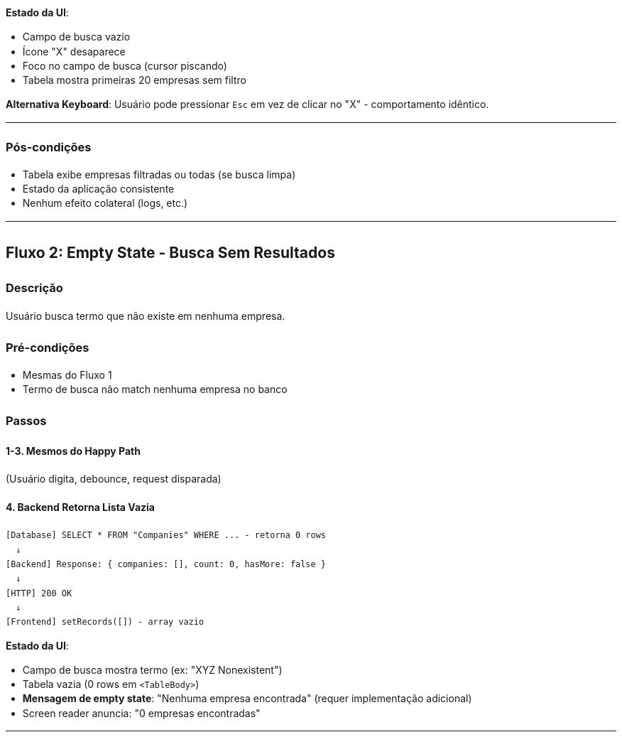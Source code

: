 
**Estado da UI**:
- Campo de busca vazio
- Ícone "X" desaparece
- Foco no campo de busca (cursor piscando)
- Tabela mostra primeiras 20 empresas sem filtro

**Alternativa Keyboard**: Usuário pode pressionar `Esc` em vez de clicar no "X" - comportamento idêntico.

---

### Pós-condições
- Tabela exibe empresas filtradas ou todas (se busca limpa)
- Estado da aplicação consistente
- Nenhum efeito colateral (logs, etc.)

---

## Fluxo 2: Empty State - Busca Sem Resultados

### Descrição
Usuário busca termo que não existe em nenhuma empresa.

### Pré-condições
- Mesmas do Fluxo 1
- Termo de busca não match nenhuma empresa no banco

### Passos

#### 1-3. Mesmos do Happy Path
(Usuário digita, debounce, request disparada)

#### 4. Backend Retorna Lista Vazia
```
[Database] SELECT * FROM "Companies" WHERE ... - retorna 0 rows
  ↓
[Backend] Response: { companies: [], count: 0, hasMore: false }
  ↓
[HTTP] 200 OK
  ↓
[Frontend] setRecords([]) - array vazio
```

**Estado da UI**:
- Campo de busca mostra termo (ex: "XYZ Nonexistent")
- Tabela vazia (0 rows em `<TableBody>`)
- **Mensagem de empty state**: "Nenhuma empresa encontrada" (requer implementação adicional)
- Screen reader anuncia: "0 empresas encontradas"

---


  [Op.or]: [